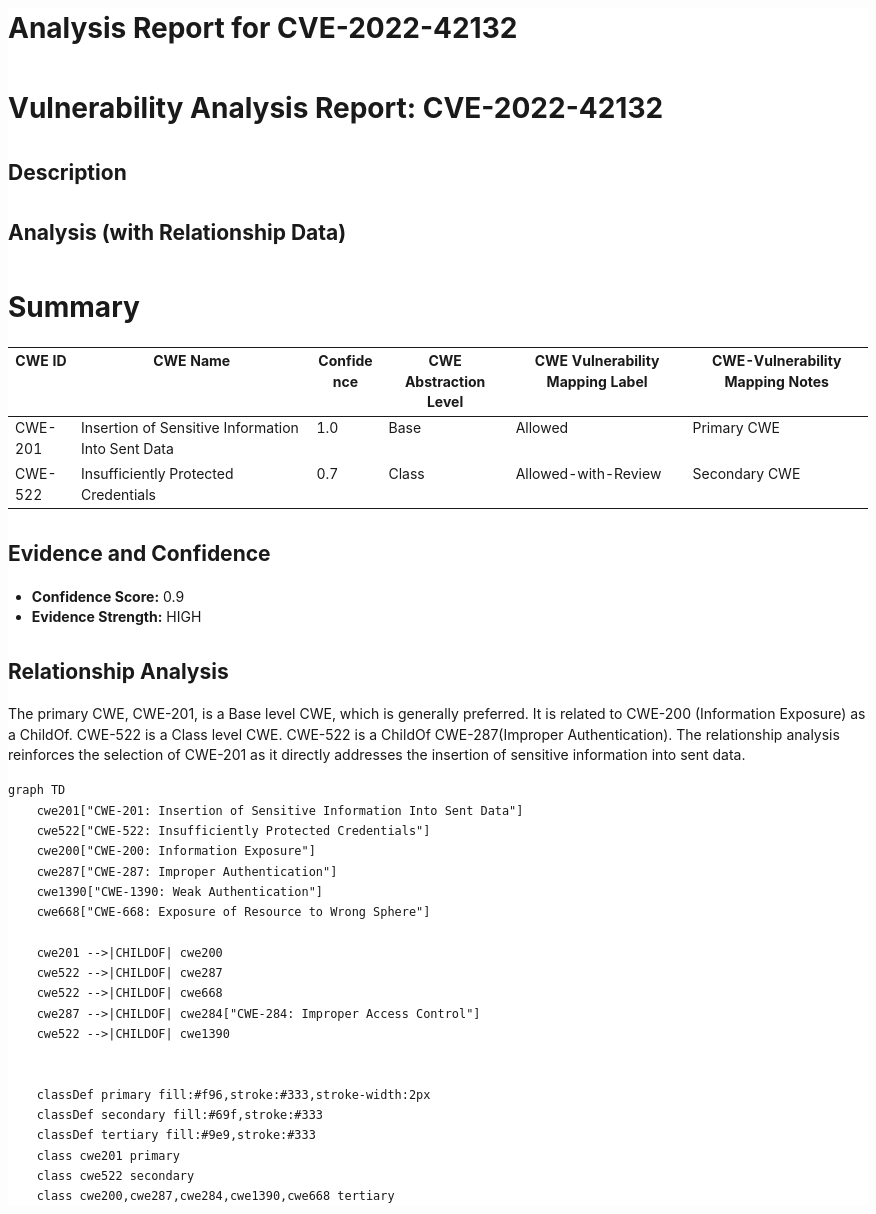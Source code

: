 # Analysis Report for CVE-2022-42132

# Vulnerability Analysis Report: CVE-2022-42132

## Description



## Analysis (with Relationship Data)

# Summary
| CWE ID | CWE Name | Confidence | CWE Abstraction Level | CWE Vulnerability Mapping Label | CWE-Vulnerability Mapping Notes |
|---|---|---|---|---|---|
| CWE-201 | Insertion of Sensitive Information Into Sent Data | 1.0 | Base | Allowed | Primary CWE |
| CWE-522 | Insufficiently Protected Credentials | 0.7 | Class | Allowed-with-Review | Secondary CWE |

## Evidence and Confidence

*   **Confidence Score:** 0.9
*   **Evidence Strength:** HIGH

## Relationship Analysis
The primary CWE, CWE-201, is a Base level CWE, which is generally preferred. It is related to CWE-200 (Information Exposure) as a ChildOf. CWE-522 is a Class level CWE. CWE-522 is a ChildOf CWE-287(Improper Authentication). The relationship analysis reinforces the selection of CWE-201 as it directly addresses the insertion of sensitive information into sent data.

```mermaid
graph TD
    cwe201["CWE-201: Insertion of Sensitive Information Into Sent Data"]
    cwe522["CWE-522: Insufficiently Protected Credentials"]
    cwe200["CWE-200: Information Exposure"]
    cwe287["CWE-287: Improper Authentication"]
    cwe1390["CWE-1390: Weak Authentication"]
    cwe668["CWE-668: Exposure of Resource to Wrong Sphere"]
    
    cwe201 -->|CHILDOF| cwe200
    cwe522 -->|CHILDOF| cwe287
    cwe522 -->|CHILDOF| cwe668
    cwe287 -->|CHILDOF| cwe284["CWE-284: Improper Access Control"]
    cwe522 -->|CHILDOF| cwe1390
    

    classDef primary fill:#f96,stroke:#333,stroke-width:2px
    classDef secondary fill:#69f,stroke:#333
    classDef tertiary fill:#9e9,stroke:#333
    class cwe201 primary
    class cwe522 secondary
    class cwe200,cwe287,cwe284,cwe1390,cwe668 tertiary
```
